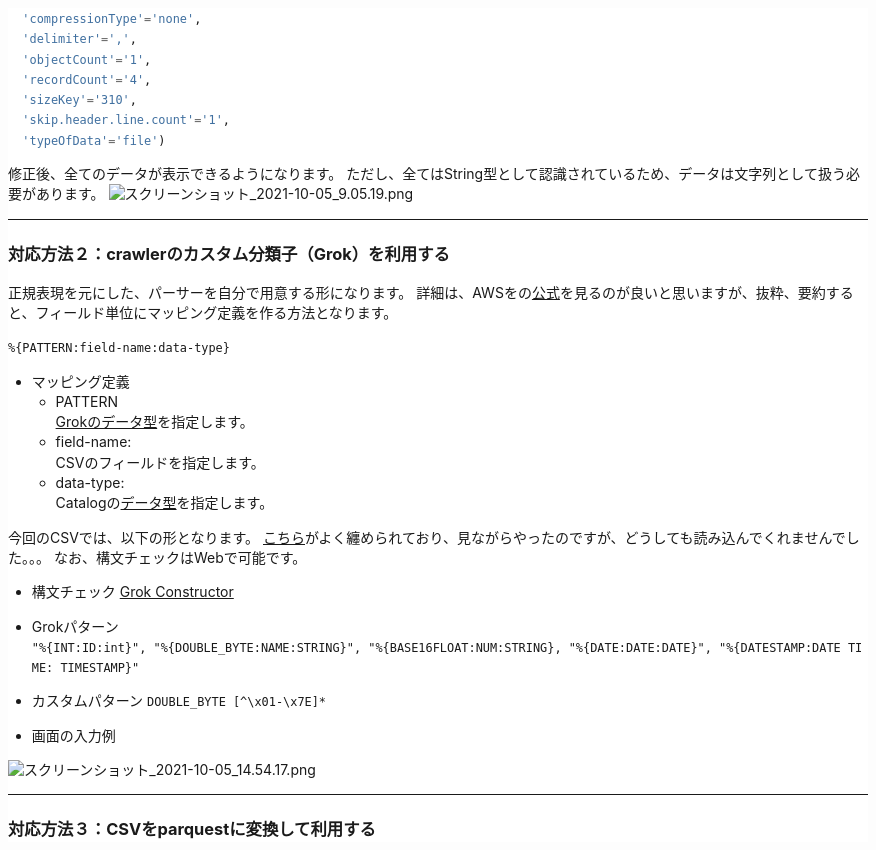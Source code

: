 ```sql ddl
  'compressionType'='none', 
  'delimiter'=',', 
  'objectCount'='1', 
  'recordCount'='4', 
  'sizeKey'='310', 
  'skip.header.line.count'='1', 
  'typeOfData'='file')
```

修正後、全てのデータが表示できるようになります。
ただし、全てはString型として認識されているため、データは文字列として扱う必要があります。
<img src="/images/20211005a/スクリーンショット_2021-10-05_9.05.19.png" alt="スクリーンショット_2021-10-05_9.05.19.png" width="1200" height="196" loading="lazy">


---
### 対応方法２：crawlerのカスタム分類子（Grok）を利用する

正規表現を元にした、パーサーを自分で用意する形になります。
詳細は、AWSをの[公式](https://docs.aws.amazon.com/ja_jp/glue/latest/dg/custom-classifier.html#classifier-builtin-patterns)を見るのが良いと思いますが、抜粋、要約すると、フィールド単位にマッピング定義を作る方法となります。

`%{PATTERN:field-name:data-type}`

- マッピング定義
  - PATTERN  
  [Grokのデータ型](https://github.com/hpcugent/logstash-patterns/blob/master/files/grok-patterns)を指定します。
  - field-name:  
  CSVのフィールドを指定します。
  - data-type:  
  Catalogの[データ型](https://docs.aws.amazon.com/ja_jp/glue/latest/dg/aws-glue-api-common.html)を指定します。


今回のCSVでは、以下の形となります。
[こちら](https://goodbyegangster.hatenablog.com/entry/2018/10/12/001644)がよく纏められており、見ながらやったのですが、どうしても読み込んでくれませんでした。。。
なお、構文チェックはWebで可能です。

- 構文チェック
[Grok Constructor](http://grokconstructor.appspot.com/do/match)

- Grokパターン  
`"%{INT:ID:int}", "%{DOUBLE_BYTE:NAME:STRING}", "%{BASE16FLOAT:NUM:STRING}, "%{DATE:DATE:DATE}", "%{DATESTAMP:DATE TIME: TIMESTAMP}"`

- カスタムパターン
`DOUBLE_BYTE [^\x01-\x7E]*`

- 画面の入力例
<img src="/images/20211005a/スクリーンショット_2021-10-05_14.54.17.png" alt="スクリーンショット_2021-10-05_14.54.17.png" width="755" height="1120" loading="lazy">


---
### 対応方法３：CSVをparquestに変換して利用する
